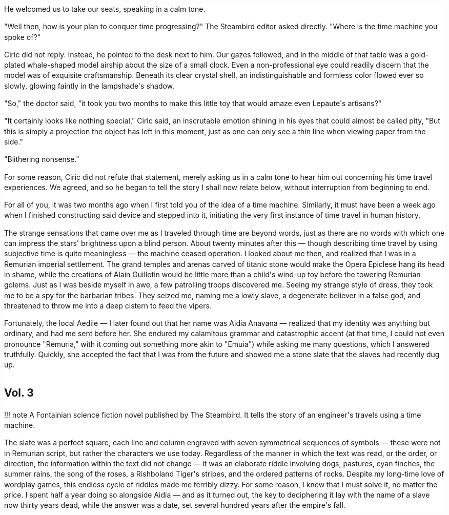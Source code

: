 He welcomed us to take our seats, speaking in a calm tone.  
  
"Well then, how is your plan to conquer time progressing?" The Steambird editor asked directly. "Where is the time machine you spoke of?"  
  
Ciric did not reply. Instead, he pointed to the desk next to him. Our gazes followed, and in the middle of that table was a gold-plated whale-shaped model airship about the size of a small clock. Even a non-professional eye could readily discern that the model was of exquisite craftsmanship. Beneath its clear crystal shell, an indistinguishable and formless color flowed ever so slowly, glowing faintly in the lampshade's shadow.  
  
"So," the doctor said, "it took you two months to make this little toy that would amaze even Lepaute's artisans?"  
  
"It certainly looks like nothing special," Ciric said, an inscrutable emotion shining in his eyes that could almost be called pity, "But this is simply a projection the object has left in this moment, just as one can only see a thin line when viewing paper from the side."  
  
"Blithering nonsense."  
  
For some reason, Ciric did not refute that statement, merely asking us in a calm tone to hear him out concerning his time travel experiences. We agreed, and so he began to tell the story I shall now relate below, without interruption from beginning to end.  
  
For all of you, it was two months ago when I first told you of the idea of a time machine. Similarly, it must have been a week ago when I finished constructing said device and stepped into it, initiating the very first instance of time travel in human history.  
  
The strange sensations that came over me as I traveled through time are beyond words, just as there are no words with which one can impress the stars' brightness upon a blind person. About twenty minutes after this — though describing time travel by using subjective time is quite meaningless — the machine ceased operation. I looked about me then, and realized that I was in a Remurian imperial settlement. The grand temples and arenas carved of titanic stone would make the Opera Epiclese hang its head in shame, while the creations of Alain Guillotin would be little more than a child's wind-up toy before the towering Remurian golems. Just as I was beside myself in awe, a few patrolling troops discovered me. Seeing my strange style of dress, they took me to be a spy for the barbarian tribes. They seized me, naming me a lowly slave, a degenerate believer in a false god, and threatened to throw me into a deep cistern to feed the vipers.  
  
Fortunately, the local Aedile — I later found out that her name was Aidia Anavana — realized that my identity was anything but ordinary, and had me sent before her. She endured my calamitous grammar and catastrophic accent (at that time, I could not even pronounce "Remuria," with it coming out something more akin to "Emuia") while asking me many questions, which I answered truthfully. Quickly, she accepted the fact that I was from the future and showed me a stone slate that the slaves had recently dug up.  
  
## Vol. 3  
  
!!! note
    A Fontainian science fiction novel published by The Steambird. It tells the story of an engineer's travels using a time machine.  
  
The slate was a perfect square, each line and column engraved with seven symmetrical sequences of symbols — these were not in Remurian script, but rather the characters we use today. Regardless of the manner in which the text was read, or the order, or direction, the information within the text did not change — it was an elaborate riddle involving dogs, pastures, cyan finches, the summer rains, the song of the roses, a Rishboland Tiger's stripes, and the ordered patterns of rocks. Despite my long-time love of wordplay games, this endless cycle of riddles made me terribly dizzy. For some reason, I knew that I must solve it, no matter the price. I spent half a year doing so alongside Aidia — and as it turned out, the key to deciphering it lay with the name of a slave now thirty years dead, while the answer was a date, set several hundred years after the empire's fall.  
  